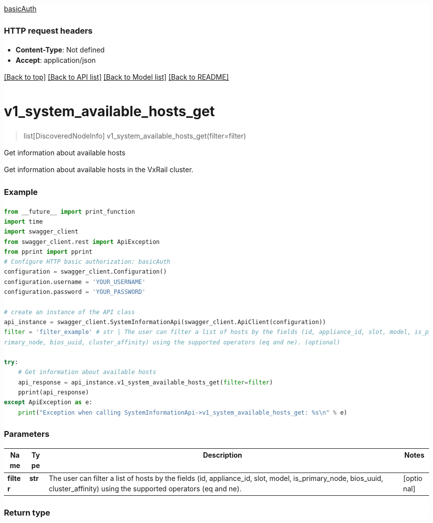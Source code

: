[basicAuth](../README.md#basicAuth)

### HTTP request headers

 - **Content-Type**: Not defined
 - **Accept**: application/json

[[Back to top]](#) [[Back to API list]](../README.md#documentation-for-api-endpoints) [[Back to Model list]](../README.md#documentation-for-models) [[Back to README]](../README.md)

# **v1_system_available_hosts_get**
> list[DiscoveredNodeInfo] v1_system_available_hosts_get(filter=filter)

Get information about available hosts

Get information about available hosts in the VxRail cluster.

### Example
```python
from __future__ import print_function
import time
import swagger_client
from swagger_client.rest import ApiException
from pprint import pprint
# Configure HTTP basic authorization: basicAuth
configuration = swagger_client.Configuration()
configuration.username = 'YOUR_USERNAME'
configuration.password = 'YOUR_PASSWORD'

# create an instance of the API class
api_instance = swagger_client.SystemInformationApi(swagger_client.ApiClient(configuration))
filter = 'filter_example' # str | The user can filter a list of hosts by the fields (id, appliance_id, slot, model, is_primary_node, bios_uuid, cluster_affinity) using the supported operators (eq and ne). (optional)

try:
    # Get information about available hosts
    api_response = api_instance.v1_system_available_hosts_get(filter=filter)
    pprint(api_response)
except ApiException as e:
    print("Exception when calling SystemInformationApi->v1_system_available_hosts_get: %s\n" % e)
```

### Parameters

Name | Type | Description  | Notes
------------- | ------------- | ------------- | -------------
 **filter** | **str**| The user can filter a list of hosts by the fields (id, appliance_id, slot, model, is_primary_node, bios_uuid, cluster_affinity) using the supported operators (eq and ne). | [optional] 

### Return type
